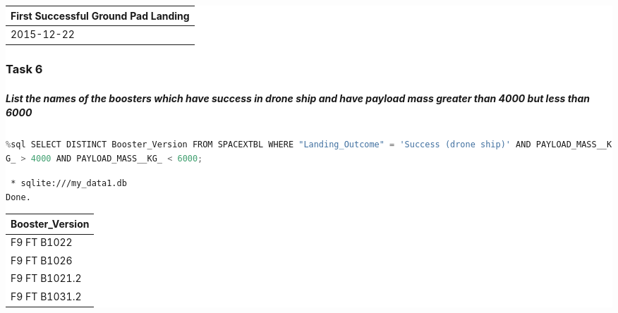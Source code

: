 


<table>
    <thead>
        <tr>
            <th>First Successful Ground Pad Landing</th>
        </tr>
    </thead>
    <tbody>
        <tr>
            <td>2015-12-22</td>
        </tr>
    </tbody>
</table>



### Task 6

##### List the names of the boosters which have success in drone ship and have payload mass greater than 4000 but less than 6000



```python
%sql SELECT DISTINCT Booster_Version FROM SPACEXTBL WHERE "Landing_Outcome" = 'Success (drone ship)' AND PAYLOAD_MASS__KG_ > 4000 AND PAYLOAD_MASS__KG_ < 6000;

```

     * sqlite:///my_data1.db
    Done.





<table>
    <thead>
        <tr>
            <th>Booster_Version</th>
        </tr>
    </thead>
    <tbody>
        <tr>
            <td>F9 FT B1022</td>
        </tr>
        <tr>
            <td>F9 FT B1026</td>
        </tr>
        <tr>
            <td>F9 FT  B1021.2</td>
        </tr>
        <tr>
            <td>F9 FT  B1031.2</td>
        </tr>
    </tbody>
</table>
